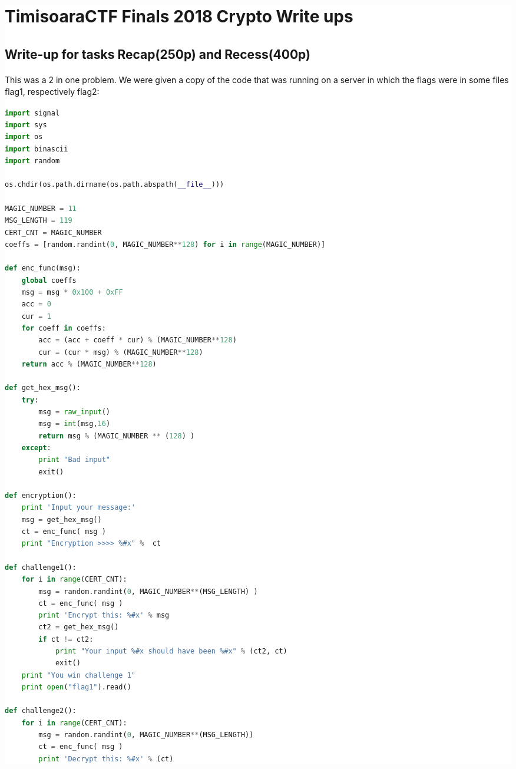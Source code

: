 # TimisoaraCTF Finals 2018 Crypto Write ups

## Write-up for tasks Recap(250p) and Recess(400p)

This was a 2 in one problem. We were given a copy of the code that was running on a server in which the flags were in some files flag1, respectively flag2:<br>
```python
import signal
import sys
import os
import binascii
import random

os.chdir(os.path.dirname(os.path.abspath(__file__)))

MAGIC_NUMBER = 11
MSG_LENGTH = 119
CERT_CNT = MAGIC_NUMBER
coeffs = [random.randint(0, MAGIC_NUMBER**128) for i in range(MAGIC_NUMBER)]

def enc_func(msg):
    global coeffs
    msg = msg * 0x100 + 0xFF
    acc = 0
    cur = 1
    for coeff in coeffs:
        acc = (acc + coeff * cur) % (MAGIC_NUMBER**128)
        cur = (cur * msg) % (MAGIC_NUMBER**128)
    return acc % (MAGIC_NUMBER**128)

def get_hex_msg():
    try:
        msg = raw_input()
        msg = int(msg,16)
        return msg % (MAGIC_NUMBER ** (128) )
    except:
        print "Bad input"
        exit()

def encryption():
    print 'Input your message:'
    msg = get_hex_msg()
    ct = enc_func( msg )
    print "Encryption >>>> %#x" %  ct

def challenge1():
    for i in range(CERT_CNT):
        msg = random.randint(0, MAGIC_NUMBER**(MSG_LENGTH) )
        ct = enc_func( msg )
        print 'Encrypt this: %#x' % msg
        ct2 = get_hex_msg()
        if ct != ct2:
            print "Your input %#x should have been %#x" % (ct2, ct)
            exit()
    print "You win challenge 1"
    print open("flag1").read()

def challenge2():
    for i in range(CERT_CNT):
        msg = random.randint(0, MAGIC_NUMBER**(MSG_LENGTH))
        ct = enc_func( msg )
        print 'Decrypt this: %#x' % (ct)
```